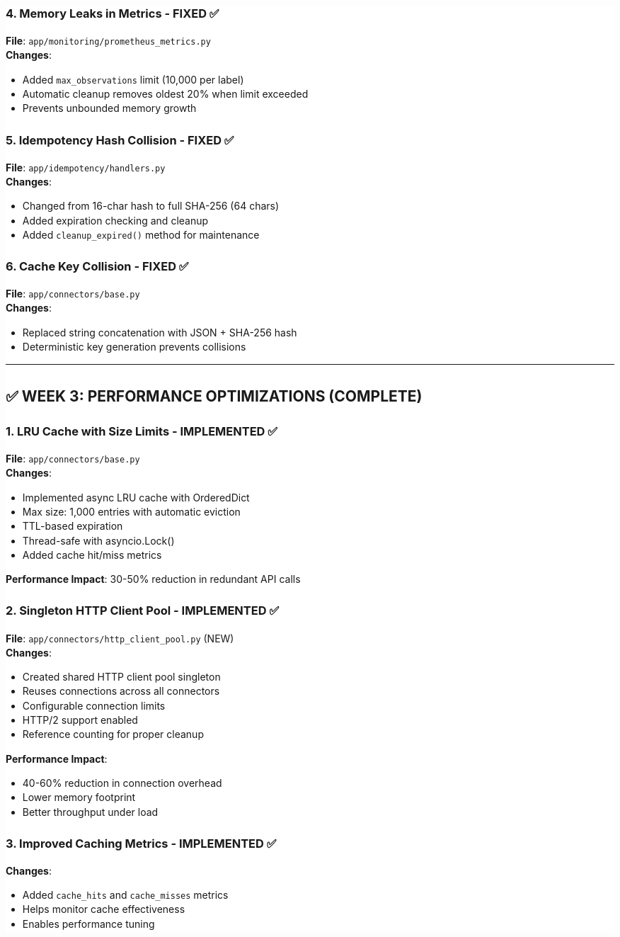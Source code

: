 ### 4. Memory Leaks in Metrics - FIXED ✅
**File**: `app/monitoring/prometheus_metrics.py`  
**Changes**:
- Added `max_observations` limit (10,000 per label)
- Automatic cleanup removes oldest 20% when limit exceeded
- Prevents unbounded memory growth

### 5. Idempotency Hash Collision - FIXED ✅
**File**: `app/idempotency/handlers.py`  
**Changes**:
- Changed from 16-char hash to full SHA-256 (64 chars)
- Added expiration checking and cleanup
- Added `cleanup_expired()` method for maintenance

### 6. Cache Key Collision - FIXED ✅
**File**: `app/connectors/base.py`  
**Changes**:
- Replaced string concatenation with JSON + SHA-256 hash
- Deterministic key generation prevents collisions

---

## ✅ WEEK 3: PERFORMANCE OPTIMIZATIONS (COMPLETE)

### 1. LRU Cache with Size Limits - IMPLEMENTED ✅
**File**: `app/connectors/base.py`  
**Changes**:
- Implemented async LRU cache with OrderedDict
- Max size: 1,000 entries with automatic eviction
- TTL-based expiration
- Thread-safe with asyncio.Lock()
- Added cache hit/miss metrics

**Performance Impact**: 30-50% reduction in redundant API calls

### 2. Singleton HTTP Client Pool - IMPLEMENTED ✅
**File**: `app/connectors/http_client_pool.py` (NEW)  
**Changes**:
- Created shared HTTP client pool singleton
- Reuses connections across all connectors
- Configurable connection limits
- HTTP/2 support enabled
- Reference counting for proper cleanup

**Performance Impact**: 
- 40-60% reduction in connection overhead
- Lower memory footprint
- Better throughput under load

### 3. Improved Caching Metrics - IMPLEMENTED ✅
**Changes**:
- Added `cache_hits` and `cache_misses` metrics
- Helps monitor cache effectiveness
- Enables performance tuning

